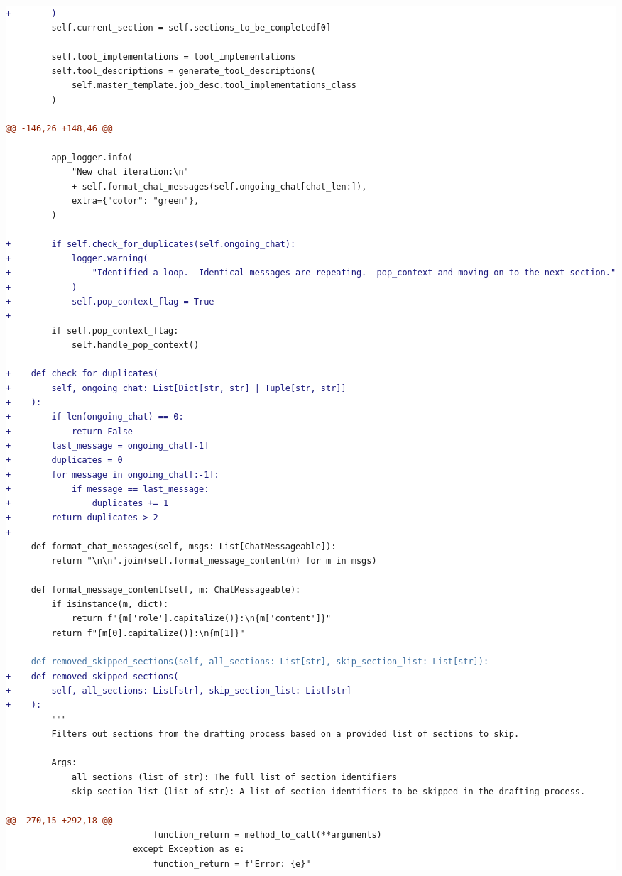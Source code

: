 ```diff
+        )
         self.current_section = self.sections_to_be_completed[0]
 
         self.tool_implementations = tool_implementations
         self.tool_descriptions = generate_tool_descriptions(
             self.master_template.job_desc.tool_implementations_class
         )
 
@@ -146,26 +148,46 @@
 
         app_logger.info(
             "New chat iteration:\n"
             + self.format_chat_messages(self.ongoing_chat[chat_len:]),
             extra={"color": "green"},
         )
 
+        if self.check_for_duplicates(self.ongoing_chat):
+            logger.warning(
+                "Identified a loop.  Identical messages are repeating.  pop_context and moving on to the next section."
+            )
+            self.pop_context_flag = True
+
         if self.pop_context_flag:
             self.handle_pop_context()
 
+    def check_for_duplicates(
+        self, ongoing_chat: List[Dict[str, str] | Tuple[str, str]]
+    ):
+        if len(ongoing_chat) == 0:
+            return False
+        last_message = ongoing_chat[-1]
+        duplicates = 0
+        for message in ongoing_chat[:-1]:
+            if message == last_message:
+                duplicates += 1
+        return duplicates > 2
+
     def format_chat_messages(self, msgs: List[ChatMessageable]):
         return "\n\n".join(self.format_message_content(m) for m in msgs)
 
     def format_message_content(self, m: ChatMessageable):
         if isinstance(m, dict):
             return f"{m['role'].capitalize()}:\n{m['content']}"
         return f"{m[0].capitalize()}:\n{m[1]}"
 
-    def removed_skipped_sections(self, all_sections: List[str], skip_section_list: List[str]):
+    def removed_skipped_sections(
+        self, all_sections: List[str], skip_section_list: List[str]
+    ):
         """
         Filters out sections from the drafting process based on a provided list of sections to skip.
 
         Args:
             all_sections (list of str): The full list of section identifiers
             skip_section_list (list of str): A list of section identifiers to be skipped in the drafting process.
 
@@ -270,15 +292,18 @@
                             function_return = method_to_call(**arguments)
                         except Exception as e:
                             function_return = f"Error: {e}"
```